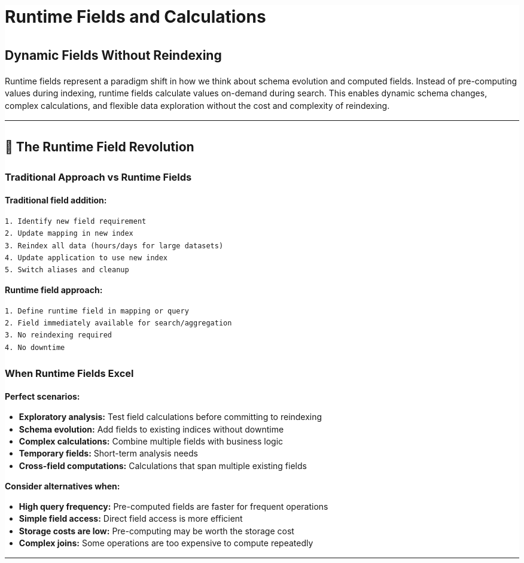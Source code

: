 # Runtime Fields and Calculations

## Dynamic Fields Without Reindexing

Runtime fields represent a paradigm shift in how we think about schema evolution and computed fields. Instead of pre-computing values during indexing, runtime fields calculate values on-demand during search. This enables dynamic schema changes, complex calculations, and flexible data exploration without the cost and complexity of reindexing.

---

## 🔄 The Runtime Field Revolution

### Traditional Approach vs Runtime Fields

**Traditional field addition:**

```
1. Identify new field requirement
2. Update mapping in new index
3. Reindex all data (hours/days for large datasets)
4. Update application to use new index
5. Switch aliases and cleanup

```

**Runtime field approach:**

```
1. Define runtime field in mapping or query
2. Field immediately available for search/aggregation
3. No reindexing required
4. No downtime

```

### When Runtime Fields Excel

**Perfect scenarios:**

- **Exploratory analysis:** Test field calculations before committing to reindexing
- **Schema evolution:** Add fields to existing indices without downtime
- **Complex calculations:** Combine multiple fields with business logic
- **Temporary fields:** Short-term analysis needs
- **Cross-field computations:** Calculations that span multiple existing fields

**Consider alternatives when:**

- **High query frequency:** Pre-computed fields are faster for frequent operations
- **Simple field access:** Direct field access is more efficient
- **Storage costs are low:** Pre-computing may be worth the storage cost
- **Complex joins:** Some operations are too expensive to compute repeatedly

---